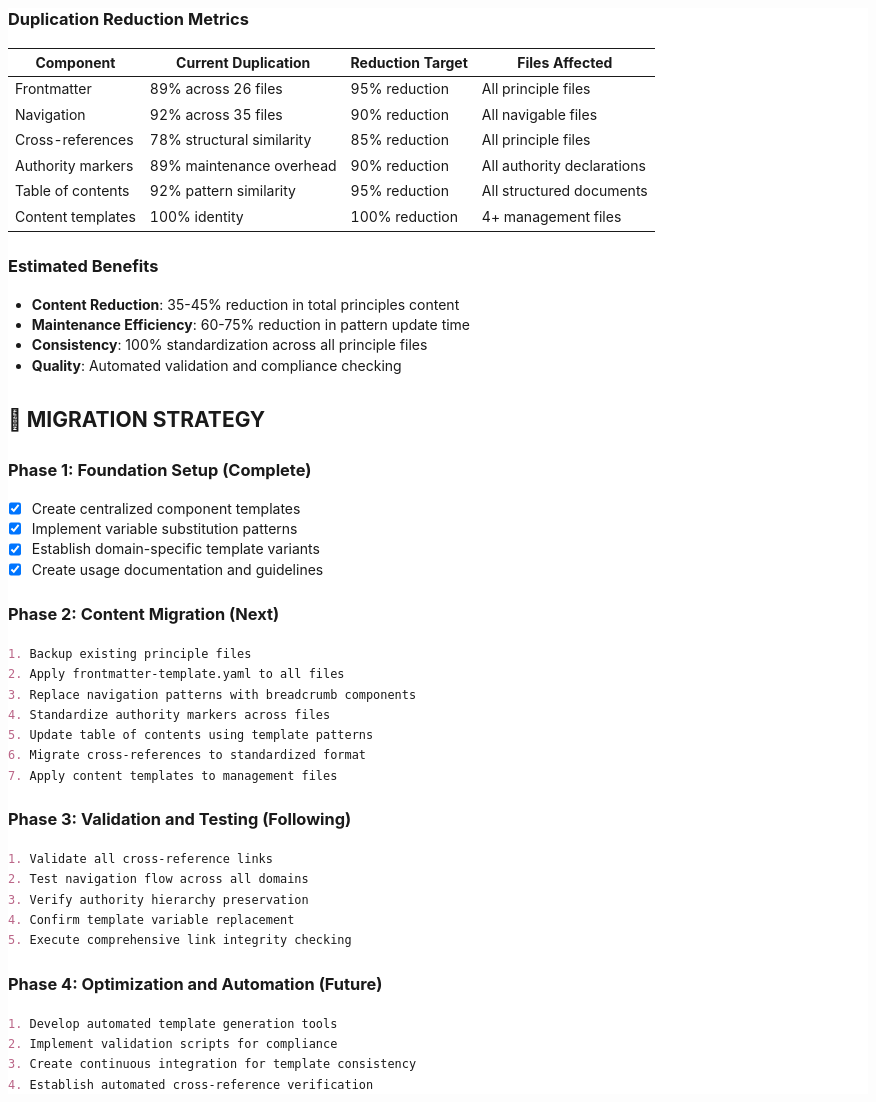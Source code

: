 ### Duplication Reduction Metrics
| Component | Current Duplication | Reduction Target | Files Affected |
|-----------|-------------------|------------------|----------------|
| Frontmatter | 89% across 26 files | 95% reduction | All principle files |
| Navigation | 92% across 35 files | 90% reduction | All navigable files |
| Cross-references | 78% structural similarity | 85% reduction | All principle files |
| Authority markers | 89% maintenance overhead | 90% reduction | All authority declarations |
| Table of contents | 92% pattern similarity | 95% reduction | All structured documents |
| Content templates | 100% identity | 100% reduction | 4+ management files |

### Estimated Benefits
- **Content Reduction**: 35-45% reduction in total principles content
- **Maintenance Efficiency**: 60-75% reduction in pattern update time
- **Consistency**: 100% standardization across all principle files
- **Quality**: Automated validation and compliance checking

## 🚀 MIGRATION STRATEGY

### Phase 1: Foundation Setup (Complete)
- [x] Create centralized component templates
- [x] Implement variable substitution patterns
- [x] Establish domain-specific template variants
- [x] Create usage documentation and guidelines

### Phase 2: Content Migration (Next)
```markdown
1. Backup existing principle files
2. Apply frontmatter-template.yaml to all files
3. Replace navigation patterns with breadcrumb components
4. Standardize authority markers across files
5. Update table of contents using template patterns
6. Migrate cross-references to standardized format
7. Apply content templates to management files
```

### Phase 3: Validation and Testing (Following)
```markdown
1. Validate all cross-reference links
2. Test navigation flow across all domains
3. Verify authority hierarchy preservation
4. Confirm template variable replacement
5. Execute comprehensive link integrity checking
```

### Phase 4: Optimization and Automation (Future)
```markdown
1. Develop automated template generation tools
2. Implement validation scripts for compliance
3. Create continuous integration for template consistency
4. Establish automated cross-reference verification
```
